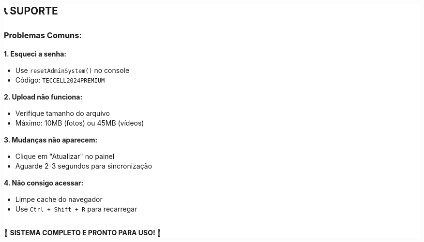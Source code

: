 
## 📞 **SUPORTE**

### **Problemas Comuns:**

**1. Esqueci a senha:**
- Use `resetAdminSystem()` no console
- Código: `TECCELL2024PREMIUM`

**2. Upload não funciona:**
- Verifique tamanho do arquivo
- Máximo: 10MB (fotos) ou 45MB (vídeos)

**3. Mudanças não aparecem:**
- Clique em "Atualizar" no painel
- Aguarde 2-3 segundos para sincronização

**4. Não consigo acessar:**
- Limpe cache do navegador
- Use `Ctrl + Shift + R` para recarregar

---

**🎉 SISTEMA COMPLETO E PRONTO PARA USO! 🎉**
